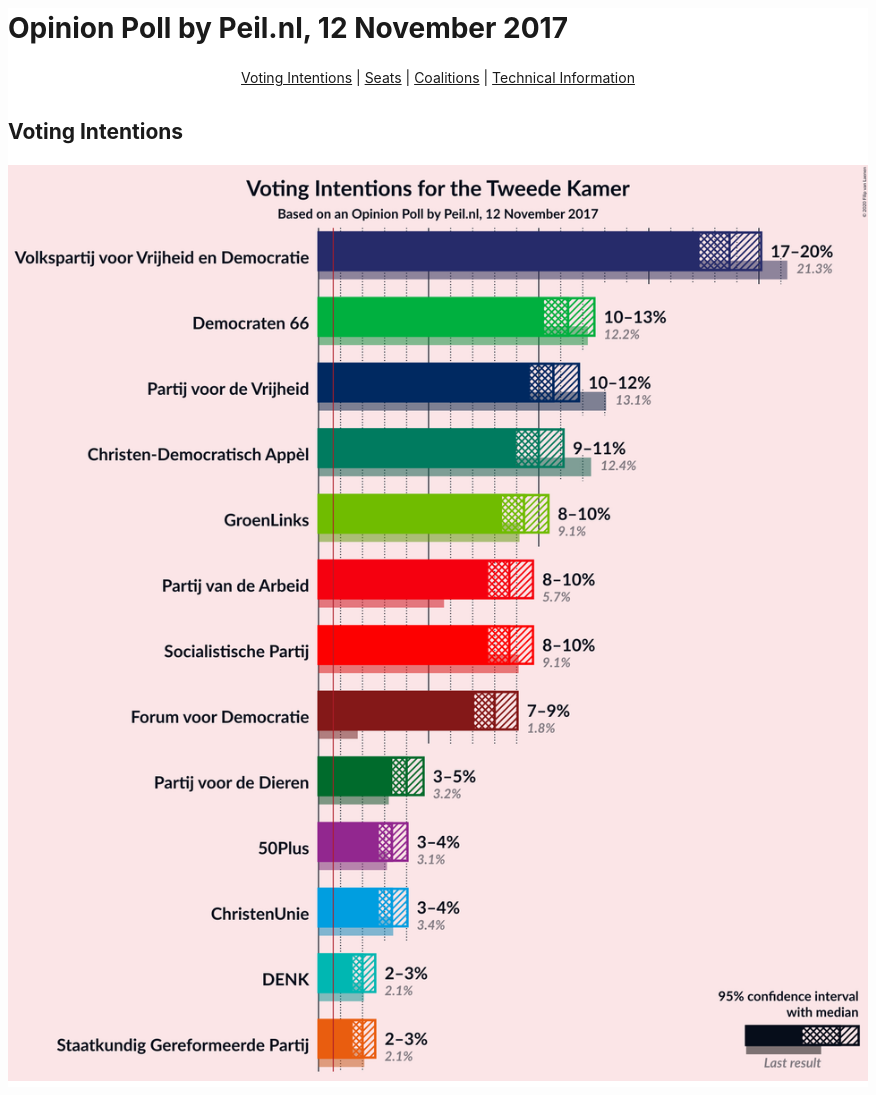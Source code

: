 # Opinion Poll by Peil.nl, 12 November 2017

<p align="center"><a href="#voting-intentions">Voting Intentions</a> | <a href="#seats">Seats</a> | <a href="#coalitions">Coalitions</a> | <a href="#technical-information">Technical Information</a></p>

## Voting Intentions

![Graph with voting intentions not yet produced](2017-11-12-Peilnl.png "Voting Intentions")
